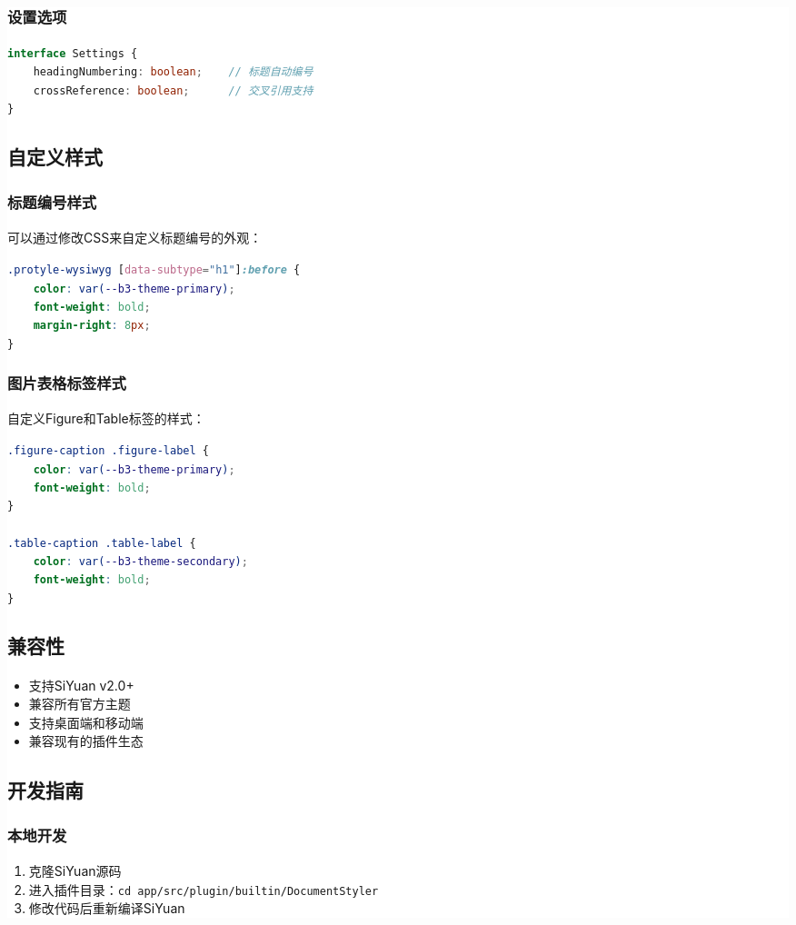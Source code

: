 ### 设置选项

```typescript
interface Settings {
    headingNumbering: boolean;    // 标题自动编号
    crossReference: boolean;      // 交叉引用支持
}
```

## 自定义样式

### 标题编号样式
可以通过修改CSS来自定义标题编号的外观：

```css
.protyle-wysiwyg [data-subtype="h1"]:before {
    color: var(--b3-theme-primary);
    font-weight: bold;
    margin-right: 8px;
}
```

### 图片表格标签样式
自定义Figure和Table标签的样式：

```css
.figure-caption .figure-label {
    color: var(--b3-theme-primary);
    font-weight: bold;
}

.table-caption .table-label {
    color: var(--b3-theme-secondary);
    font-weight: bold;
}
```

## 兼容性

- 支持SiYuan v2.0+
- 兼容所有官方主题
- 支持桌面端和移动端
- 兼容现有的插件生态

## 开发指南

### 本地开发
1. 克隆SiYuan源码
2. 进入插件目录：`cd app/src/plugin/builtin/DocumentStyler`
3. 修改代码后重新编译SiYuan
